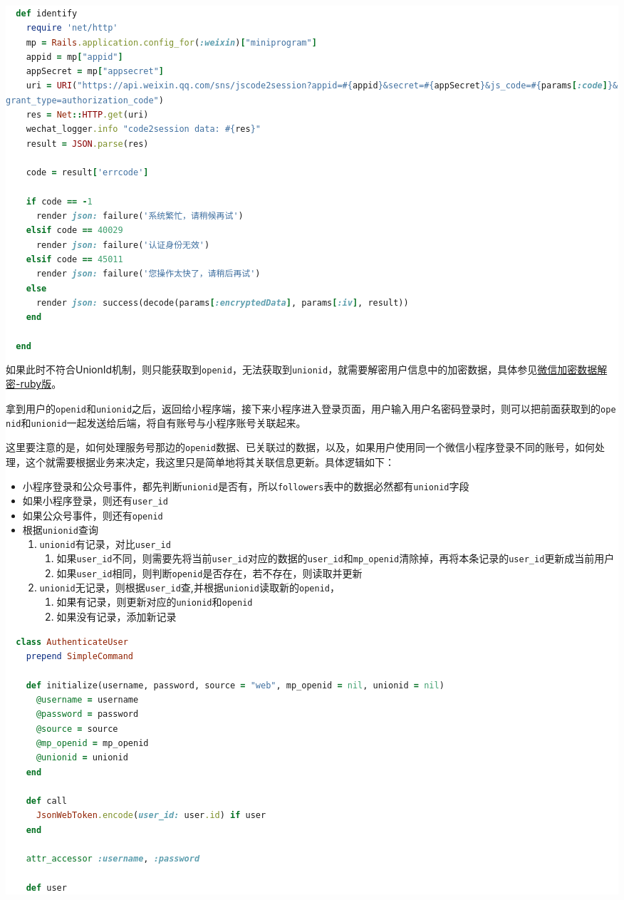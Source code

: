 ```ruby
  def identify
    require 'net/http'
    mp = Rails.application.config_for(:weixin)["miniprogram"]
    appid = mp["appid"]
    appSecret = mp["appsecret"]
    uri = URI("https://api.weixin.qq.com/sns/jscode2session?appid=#{appid}&secret=#{appSecret}&js_code=#{params[:code]}&grant_type=authorization_code")
    res = Net::HTTP.get(uri)
    wechat_logger.info "code2session data: #{res}"
    result = JSON.parse(res)

    code = result['errcode']

    if code == -1
      render json: failure('系统繁忙，请稍候再试')
    elsif code == 40029
      render json: failure('认证身份无效')
    elsif code == 45011
      render json: failure('您操作太快了，请稍后再试')
    else
      render json: success(decode(params[:encryptedData], params[:iv], result))
    end

  end
```

如果此时不符合UnionId机制，则只能获取到`openid`，无法获取到`unionid`，就需要解密用户信息中的加密数据，具体参见[微信加密数据解密-ruby版](http://moicen.com/weixin-encrypt-ruby)。

拿到用户的`openid`和`unionid`之后，返回给小程序端，接下来小程序进入登录页面，用户输入用户名密码登录时，则可以把前面获取到的`openid`和`unionid`一起发送给后端，将自有账号与小程序账号关联起来。

这里要注意的是，如何处理服务号那边的`openid`数据、已关联过的数据，以及，如果用户使用同一个微信小程序登录不同的账号，如何处理，这个就需要根据业务来决定，我这里只是简单地将其关联信息更新。具体逻辑如下：

- 小程序登录和公众号事件，都先判断`unionid`是否有，所以`followers`表中的数据必然都有`unionid`字段
- 如果小程序登录，则还有`user_id`
- 如果公众号事件，则还有`openid`
- 根据`unionid`查询
    1. `unionid`有记录，对比`user_id`
        1. 如果`user_id`不同，则需要先将当前`user_id`对应的数据的`user_id`和`mp_openid`清除掉，再将本条记录的`user_id`更新成当前用户
        2. 如果`user_id`相同，则判断`openid`是否存在，若不存在，则读取并更新
    2. `unionid`无记录，则根据`user_id`查,并根据`unionid`读取新的`openid`，
        1. 如果有记录，则更新对应的`unionid`和`openid`
        2. 如果没有记录，添加新记录

```ruby
  class AuthenticateUser
    prepend SimpleCommand
  
    def initialize(username, password, source = "web", mp_openid = nil, unionid = nil)
      @username = username
      @password = password
      @source = source
      @mp_openid = mp_openid
      @unionid = unionid
    end
  
    def call
      JsonWebToken.encode(user_id: user.id) if user
    end
  
    attr_accessor :username, :password
  
    def user
```